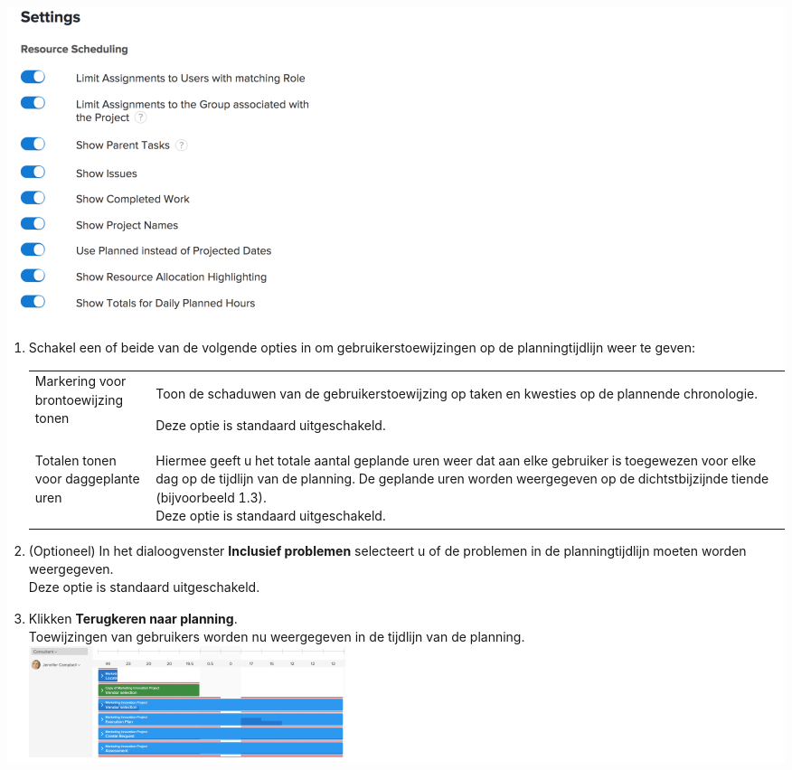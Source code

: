   ![RS_Scheduling_tab_all_settings__4_.png](assets/rs-scheduling-tab-all-settings--4--350x348.png)

1. Schakel een of beide van de volgende opties in om gebruikerstoewijzingen op de planningtijdlijn weer te geven:

   <table style="table-layout:auto"> 
    <col> 
    <col> 
    <tbody> 
     <tr> 
      <td role="rowheader">Markering voor brontoewijzing tonen</td> 
      <td> <p>Toon de schaduwen van de gebruikerstoewijzing op taken en kwesties op de plannende chronologie. </p> <p>Deze optie is standaard uitgeschakeld.</p> </td> 
     </tr> 
     <tr> 
      <td role="rowheader">Totalen tonen voor daggeplante uren</td> 
      <td>Hiermee geeft u het totale aantal geplande uren weer dat aan elke gebruiker is toegewezen voor elke dag op de tijdlijn van de planning. De geplande uren worden weergegeven op de dichtstbijzijnde tiende (bijvoorbeeld 1.3).<br>Deze optie is standaard uitgeschakeld.</td> 
     </tr> 
    </tbody> 
   </table>

1. (Optioneel) In het dialoogvenster **Inclusief problemen** selecteert u of de problemen in de planningtijdlijn moeten worden weergegeven.\
   Deze optie is standaard uitgeschakeld.

1. Klikken **Terugkeren naar planning**.\
   Toewijzingen van gebruikers worden nu weergegeven in de tijdlijn van de planning.\
   ![RS_daily_scheduled_totals_and_assign_markting__1_.png](assets/rs-daily-planned-totals-and-allocation-highlighting--1--350x123.png)
